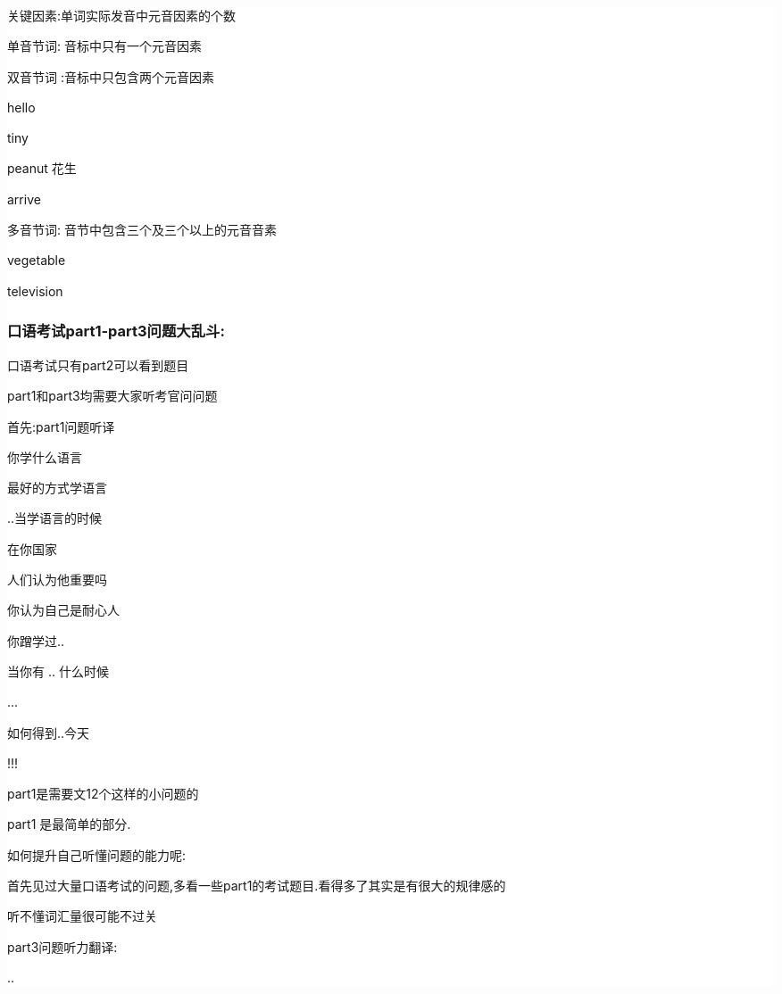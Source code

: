 关键因素:单词实际发音中元音因素的个数

单音节词: 音标中只有一个元音因素

 双音节词 :音标中只包含两个元音因素

hello 

tiny 

peanut  花生

arrive

多音节词: 音节中包含三个及三个以上的元音音素

vegetable 

television



### 口语考试part1-part3问题大乱斗:

口语考试只有part2可以看到题目

part1和part3均需要大家听考官问问题

首先:part1问题听译

你学什么语言

最好的方式学语言

..当学语言的时候

在你国家

人们认为他重要吗

你认为自己是耐心人

 你蹭学过..

当你有 .. 什么时候 

...

如何得到..今天

!!!

part1是需要文12个这样的小问题的

part1 是最简单的部分.

如何提升自己听懂问题的能力呢: 

首先见过大量口语考试的问题,多看一些part1的考试题目.看得多了其实是有很大的规律感的

听不懂词汇量很可能不过关

part3问题听力翻译:

..
